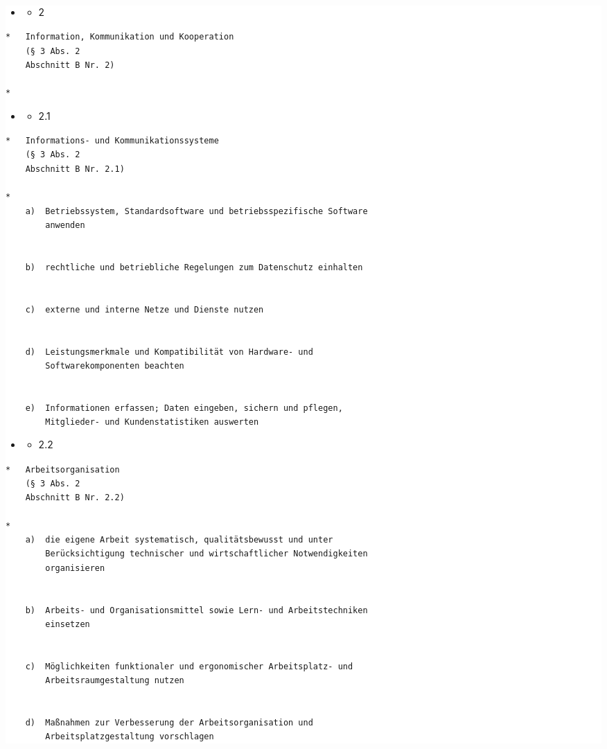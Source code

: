 



*    *   2

    *   Information, Kommunikation und Kooperation
        (§ 3 Abs. 2
        Abschnitt B Nr. 2)

    *

*    *   2.1

    *   Informations- und Kommunikationssysteme
        (§ 3 Abs. 2
        Abschnitt B Nr. 2.1)

    *
        a)  Betriebssystem, Standardsoftware und betriebsspezifische Software
            anwenden


        b)  rechtliche und betriebliche Regelungen zum Datenschutz einhalten


        c)  externe und interne Netze und Dienste nutzen


        d)  Leistungsmerkmale und Kompatibilität von Hardware- und
            Softwarekomponenten beachten


        e)  Informationen erfassen; Daten eingeben, sichern und pflegen,
            Mitglieder- und Kundenstatistiken auswerten





*    *   2.2

    *   Arbeitsorganisation
        (§ 3 Abs. 2
        Abschnitt B Nr. 2.2)

    *
        a)  die eigene Arbeit systematisch, qualitätsbewusst und unter
            Berücksichtigung technischer und wirtschaftlicher Notwendigkeiten
            organisieren


        b)  Arbeits- und Organisationsmittel sowie Lern- und Arbeitstechniken
            einsetzen


        c)  Möglichkeiten funktionaler und ergonomischer Arbeitsplatz- und
            Arbeitsraumgestaltung nutzen


        d)  Maßnahmen zur Verbesserung der Arbeitsorganisation und
            Arbeitsplatzgestaltung vorschlagen



